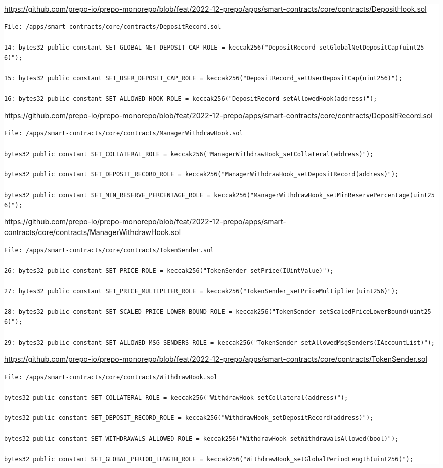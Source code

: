 https://github.com/prepo-io/prepo-monorepo/blob/feat/2022-12-prepo/apps/smart-contracts/core/contracts/DepositHook.sol

```solidity
File: /apps/smart-contracts/core/contracts/DepositRecord.sol

14: bytes32 public constant SET_GLOBAL_NET_DEPOSIT_CAP_ROLE = keccak256("DepositRecord_setGlobalNetDepositCap(uint256)");

15: bytes32 public constant SET_USER_DEPOSIT_CAP_ROLE = keccak256("DepositRecord_setUserDepositCap(uint256)");

16: bytes32 public constant SET_ALLOWED_HOOK_ROLE = keccak256("DepositRecord_setAllowedHook(address)");
```

https://github.com/prepo-io/prepo-monorepo/blob/feat/2022-12-prepo/apps/smart-contracts/core/contracts/DepositRecord.sol

```solidity
File: /apps/smart-contracts/core/contracts/ManagerWithdrawHook.sol

bytes32 public constant SET_COLLATERAL_ROLE = keccak256("ManagerWithdrawHook_setCollateral(address)");

bytes32 public constant SET_DEPOSIT_RECORD_ROLE = keccak256("ManagerWithdrawHook_setDepositRecord(address)");

bytes32 public constant SET_MIN_RESERVE_PERCENTAGE_ROLE = keccak256("ManagerWithdrawHook_setMinReservePercentage(uint256)");
```

https://github.com/prepo-io/prepo-monorepo/blob/feat/2022-12-prepo/apps/smart-contracts/core/contracts/ManagerWithdrawHook.sol

```solidity
File: /apps/smart-contracts/core/contracts/TokenSender.sol

26: bytes32 public constant SET_PRICE_ROLE = keccak256("TokenSender_setPrice(IUintValue)");

27: bytes32 public constant SET_PRICE_MULTIPLIER_ROLE = keccak256("TokenSender_setPriceMultiplier(uint256)");

28: bytes32 public constant SET_SCALED_PRICE_LOWER_BOUND_ROLE = keccak256("TokenSender_setScaledPriceLowerBound(uint256)");

29: bytes32 public constant SET_ALLOWED_MSG_SENDERS_ROLE = keccak256("TokenSender_setAllowedMsgSenders(IAccountList)");
```

https://github.com/prepo-io/prepo-monorepo/blob/feat/2022-12-prepo/apps/smart-contracts/core/contracts/TokenSender.sol

```solidity
File: /apps/smart-contracts/core/contracts/WithdrawHook.sol

bytes32 public constant SET_COLLATERAL_ROLE = keccak256("WithdrawHook_setCollateral(address)");

bytes32 public constant SET_DEPOSIT_RECORD_ROLE = keccak256("WithdrawHook_setDepositRecord(address)");

bytes32 public constant SET_WITHDRAWALS_ALLOWED_ROLE = keccak256("WithdrawHook_setWithdrawalsAllowed(bool)");

bytes32 public constant SET_GLOBAL_PERIOD_LENGTH_ROLE = keccak256("WithdrawHook_setGlobalPeriodLength(uint256)");

```